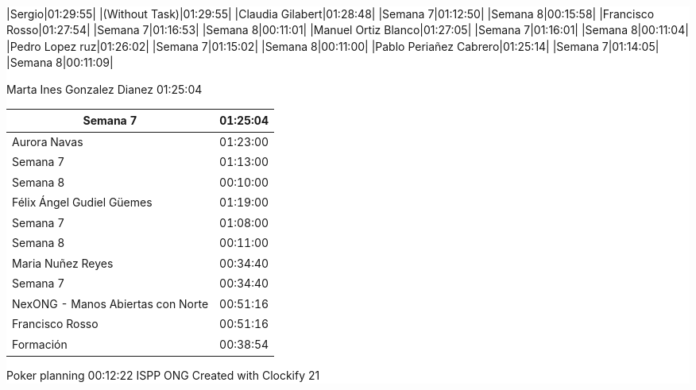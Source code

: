 |Sergio|01:29:55|
|(Without Task)|01:29:55|
|Claudia Gilabert|01:28:48|
|Semana 7|01:12:50|
|Semana 8|00:15:58|
|Francisco Rosso|01:27:54|
|Semana 7|01:16:53|
|Semana 8|00:11:01|
|Manuel Ortiz Blanco|01:27:05|
|Semana 7|01:16:01|
|Semana 8|00:11:04|
|Pedro Lopez ruz|01:26:02|
|Semana 7|01:15:02|
|Semana 8|00:11:00|
|Pablo Periañez Cabrero|01:25:14|
|Semana 7|01:14:05|
|Semana 8|00:11:09|

Marta Ines Gonzalez Dianez 01:25:04

|Semana 7|01:25:04|
| - | - |
|Aurora Navas|01:23:00|
|Semana 7|01:13:00|
|Semana 8|00:10:00|
|Félix Ángel Gudiel Güemes|01:19:00|
|Semana 7|01:08:00|
|Semana 8|00:11:00|
|Maria Nuñez Reyes|00:34:40|
|Semana 7|00:34:40|
|NexONG - Manos Abiertas con Norte|00:51:16|
|Francisco Rosso|00:51:16|
|Formación|00:38:54|

Poker planning 00:12:22
ISPP ONG       Created with Clockify       21

[ref1]: Aspose.Words.d1cabf34-a6ad-4fae-9683-f27527c3535b.003.png
